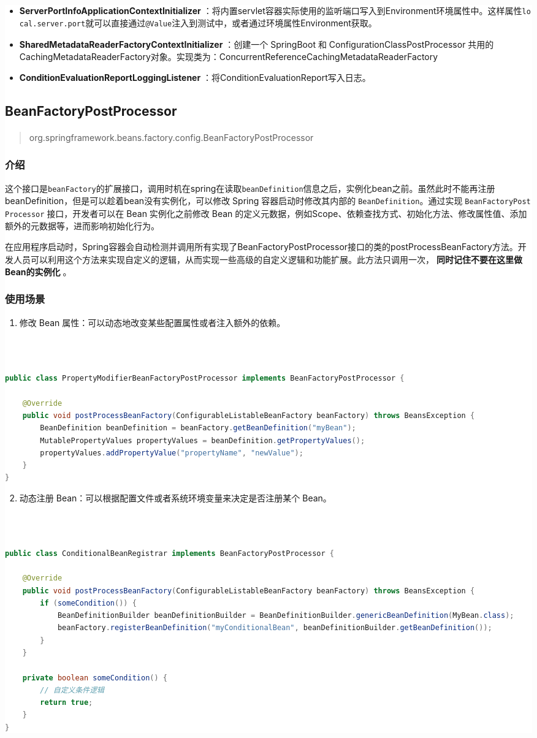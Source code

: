   * **ServerPortInfoApplicationContextInitializer** ：将内置servlet容器实际使用的监听端口写入到Environment环境属性中。这样属性`local.server.port`就可以直接通过`@Value`注入到测试中，或者通过环境属性Environment获取。

  * **SharedMetadataReaderFactoryContextInitializer** ：创建一个 SpringBoot 和 ConfigurationClassPostProcessor 共用的 CachingMetadataReaderFactory对象。实现类为：ConcurrentReferenceCachingMetadataReaderFactory

  * **ConditionEvaluationReportLoggingListener** ：将ConditionEvaluationReport写入日志。




## BeanFactoryPostProcessor

> org.springframework.beans.factory.config.BeanFactoryPostProcessor

### 介绍

这个接口是`beanFactory`的扩展接口，调用时机在spring在读取`beanDefinition`信息之后，实例化bean之前。虽然此时不能再注册beanDefinition，但是可以趁着bean没有实例化，可以修改 Spring 容器启动时修改其内部的 `BeanDefinition`。通过实现 `BeanFactoryPostProcessor` 接口，开发者可以在 Bean 实例化之前修改 Bean 的定义元数据，例如Scope、依赖查找方式、初始化方法、修改属性值、添加额外的元数据等，进而影响初始化行为。

在应用程序启动时，Spring容器会自动检测并调用所有实现了BeanFactoryPostProcessor接口的类的postProcessBeanFactory方法。开发人员可以利用这个方法来实现自定义的逻辑，从而实现一些高级的自定义逻辑和功能扩展。此方法只调用一次， **同时记住不要在这里做Bean的实例化** 。

### 使用场景

  1. 修改 Bean 属性：可以动态地改变某些配置属性或者注入额外的依赖。


​    
​    
```java
public class PropertyModifierBeanFactoryPostProcessor implements BeanFactoryPostProcessor {

    @Override
    public void postProcessBeanFactory(ConfigurableListableBeanFactory beanFactory) throws BeansException {
        BeanDefinition beanDefinition = beanFactory.getBeanDefinition("myBean");
        MutablePropertyValues propertyValues = beanDefinition.getPropertyValues();
        propertyValues.addPropertyValue("propertyName", "newValue");
    }
}
```


  2. 动态注册 Bean：可以根据配置文件或者系统环境变量来决定是否注册某个 Bean。


​    
​    
```java
public class ConditionalBeanRegistrar implements BeanFactoryPostProcessor {

    @Override
    public void postProcessBeanFactory(ConfigurableListableBeanFactory beanFactory) throws BeansException {
        if (someCondition()) {
            BeanDefinitionBuilder beanDefinitionBuilder = BeanDefinitionBuilder.genericBeanDefinition(MyBean.class);
            beanFactory.registerBeanDefinition("myConditionalBean", beanDefinitionBuilder.getBeanDefinition());
        }
    }

    private boolean someCondition() {
        // 自定义条件逻辑
        return true;
    }
}
```
